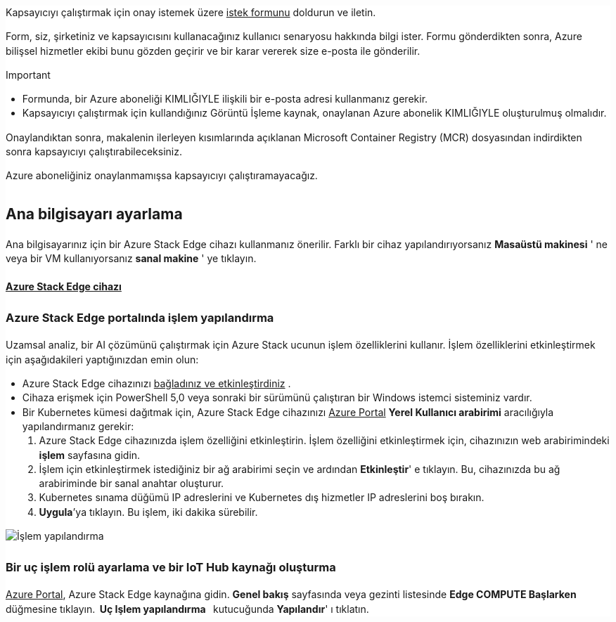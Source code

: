 Kapsayıcıyı çalıştırmak için onay istemek üzere [istek formunu](https://aka.ms/csgate) doldurun ve iletin.

Form, siz, şirketiniz ve kapsayıcısını kullanacağınız kullanıcı senaryosu hakkında bilgi ister. Formu gönderdikten sonra, Azure bilişsel hizmetler ekibi bunu gözden geçirir ve bir karar vererek size e-posta ile gönderilir.

> [!IMPORTANT]
> * Formunda, bir Azure aboneliği KIMLIĞIYLE ilişkili bir e-posta adresi kullanmanız gerekir.
> * Kapsayıcıyı çalıştırmak için kullandığınız Görüntü İşleme kaynak, onaylanan Azure abonelik KIMLIĞIYLE oluşturulmuş olmalıdır.

Onaylandıktan sonra, makalenin ilerleyen kısımlarında açıklanan Microsoft Container Registry (MCR) dosyasından indirdikten sonra kapsayıcıyı çalıştırabileceksiniz.

Azure aboneliğiniz onaylanmamışsa kapsayıcıyı çalıştıramayacağız.

## <a name="set-up-the-host-computer"></a>Ana bilgisayarı ayarlama

Ana bilgisayarınız için bir Azure Stack Edge cihazı kullanmanız önerilir. Farklı bir cihaz yapılandırıyorsanız **Masaüstü makinesi** ' ne veya bir VM kullanıyorsanız **sanal makine** ' ye tıklayın.

#### <a name="azure-stack-edge-device"></a>[Azure Stack Edge cihazı](#tab/azure-stack-edge)

### <a name="configure-compute-on-the-azure-stack-edge-portal"></a>Azure Stack Edge portalında işlem yapılandırma 
 
Uzamsal analiz, bir AI çözümünü çalıştırmak için Azure Stack ucunun işlem özelliklerini kullanır. İşlem özelliklerini etkinleştirmek için aşağıdakileri yaptığınızdan emin olun: 

* Azure Stack Edge cihazınızı [bağladınız ve etkinleştirdiniz](../../databox-online/azure-stack-edge-deploy-connect-setup-activate.md) . 
* Cihaza erişmek için PowerShell 5,0 veya sonraki bir sürümünü çalıştıran bir Windows istemci sisteminiz vardır.  
* Bir Kubernetes kümesi dağıtmak için, Azure Stack Edge cihazınızı [Azure Portal](https://portal.azure.com/) **Yerel Kullanıcı arabirimi** aracılığıyla yapılandırmanız gerekir: 
  1. Azure Stack Edge cihazınızda işlem özelliğini etkinleştirin. İşlem özelliğini etkinleştirmek için, cihazınızın web arabirimindeki **işlem** sayfasına gidin. 
  2. İşlem için etkinleştirmek istediğiniz bir ağ arabirimi seçin ve ardından **Etkinleştir**' e tıklayın. Bu, cihazınızda bu ağ arabiriminde bir sanal anahtar oluşturur.
  3. Kubernetes sınama düğümü IP adreslerini ve Kubernetes dış hizmetler IP adreslerini boş bırakın.
  4. **Uygula**’ya tıklayın. Bu işlem, iki dakika sürebilir. 

![İşlem yapılandırma](media/spatial-analysis/configure-compute.png)

### <a name="set-up-an-edge-compute-role-and-create-an-iot-hub-resource"></a>Bir uç işlem rolü ayarlama ve bir IoT Hub kaynağı oluşturma

[Azure Portal](https://portal.azure.com/), Azure Stack Edge kaynağına gidin. **Genel bakış** sayfasında veya gezinti listesinde **Edge COMPUTE Başlarken** düğmesine tıklayın.  **Uç Işlem yapılandırma**   kutucuğunda **Yapılandır**' ı tıklatın. 
